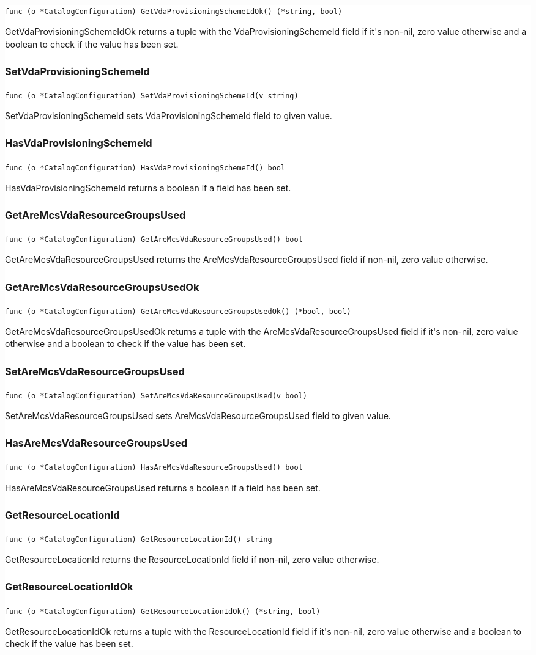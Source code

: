`func (o *CatalogConfiguration) GetVdaProvisioningSchemeIdOk() (*string, bool)`

GetVdaProvisioningSchemeIdOk returns a tuple with the VdaProvisioningSchemeId field if it's non-nil, zero value otherwise
and a boolean to check if the value has been set.

### SetVdaProvisioningSchemeId

`func (o *CatalogConfiguration) SetVdaProvisioningSchemeId(v string)`

SetVdaProvisioningSchemeId sets VdaProvisioningSchemeId field to given value.

### HasVdaProvisioningSchemeId

`func (o *CatalogConfiguration) HasVdaProvisioningSchemeId() bool`

HasVdaProvisioningSchemeId returns a boolean if a field has been set.

### GetAreMcsVdaResourceGroupsUsed

`func (o *CatalogConfiguration) GetAreMcsVdaResourceGroupsUsed() bool`

GetAreMcsVdaResourceGroupsUsed returns the AreMcsVdaResourceGroupsUsed field if non-nil, zero value otherwise.

### GetAreMcsVdaResourceGroupsUsedOk

`func (o *CatalogConfiguration) GetAreMcsVdaResourceGroupsUsedOk() (*bool, bool)`

GetAreMcsVdaResourceGroupsUsedOk returns a tuple with the AreMcsVdaResourceGroupsUsed field if it's non-nil, zero value otherwise
and a boolean to check if the value has been set.

### SetAreMcsVdaResourceGroupsUsed

`func (o *CatalogConfiguration) SetAreMcsVdaResourceGroupsUsed(v bool)`

SetAreMcsVdaResourceGroupsUsed sets AreMcsVdaResourceGroupsUsed field to given value.

### HasAreMcsVdaResourceGroupsUsed

`func (o *CatalogConfiguration) HasAreMcsVdaResourceGroupsUsed() bool`

HasAreMcsVdaResourceGroupsUsed returns a boolean if a field has been set.

### GetResourceLocationId

`func (o *CatalogConfiguration) GetResourceLocationId() string`

GetResourceLocationId returns the ResourceLocationId field if non-nil, zero value otherwise.

### GetResourceLocationIdOk

`func (o *CatalogConfiguration) GetResourceLocationIdOk() (*string, bool)`

GetResourceLocationIdOk returns a tuple with the ResourceLocationId field if it's non-nil, zero value otherwise
and a boolean to check if the value has been set.
